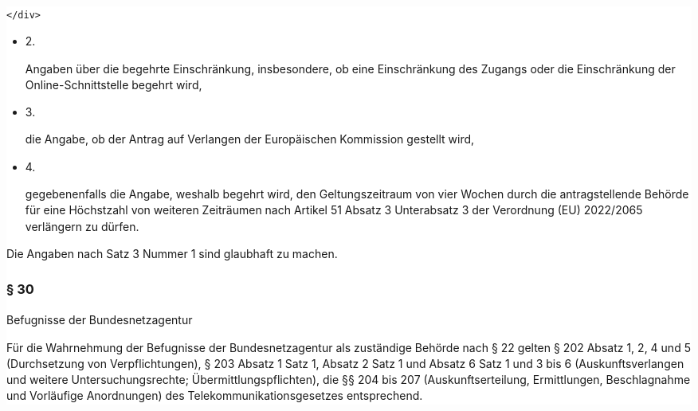    </div>

  - 2\.
    
    <div>
    
    Angaben über die begehrte Einschränkung, insbesondere, ob eine
    Einschränkung des Zugangs oder die Einschränkung der
    Online-Schnittstelle begehrt wird,
    
    </div>

  - 3\.
    
    <div>
    
    die Angabe, ob der Antrag auf Verlangen der Europäischen Kommission
    gestellt wird,
    
    </div>

  - 4\.
    
    <div>
    
    gegebenenfalls die Angabe, weshalb begehrt wird, den
    Geltungszeitraum von vier Wochen durch die antragstellende Behörde
    für eine Höchstzahl von weiteren Zeiträumen nach Artikel 51 Absatz
    3 Unterabsatz 3 der Verordnung (EU) 2022/2065 verlängern zu dürfen.
    
    </div>

Die Angaben nach Satz 3 Nummer 1 sind glaubhaft zu machen.

</div>

</div>

</div>

</div>

<span id="BJNR0950B0024BJNE003000000.html"></span>

### § 30  
Befugnisse der Bundesnetzagentur

<div>

<div class="jnhtml">

<div>

<div class="jurAbsatz">

Für die Wahrnehmung der Befugnisse der Bundesnetzagentur als zuständige
Behörde nach § 22 gelten § 202 Absatz 1, 2, 4 und 5 (Durchsetzung von
Verpflichtungen), § 203 Absatz 1 Satz 1, Absatz 2 Satz 1 und Absatz 6
Satz 1 und 3 bis 6 (Auskunftsverlangen und weitere Untersuchungsrechte;
Übermittlungspflichten), die §§ 204 bis 207 (Auskunftserteilung,
Ermittlungen, Beschlagnahme und Vorläufige Anordnungen) des
Telekommunikationsgesetzes entsprechend.
